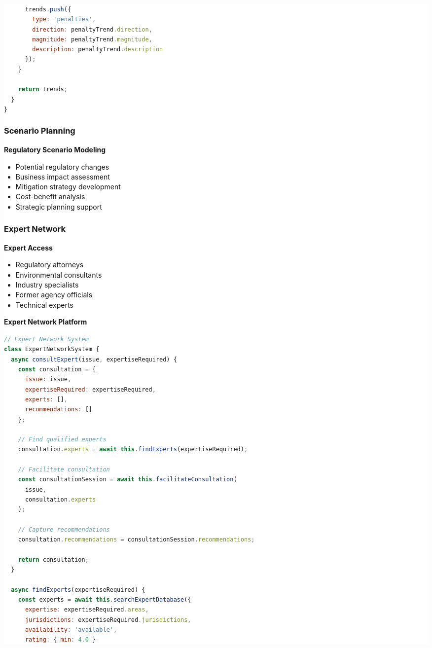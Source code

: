 ```javascript
      trends.push({
        type: 'penalties',
        direction: penaltyTrend.direction,
        magnitude: penaltyTrend.magnitude,
        description: penaltyTrend.description
      });
    }
    
    return trends;
  }
}
```

### Scenario Planning

**Regulatory Scenario Modeling**
- Potential regulatory changes
- Business impact assessment
- Mitigation strategy development
- Cost-benefit analysis
- Strategic planning support

### Expert Network

**Expert Access**
- Regulatory attorneys
- Environmental consultants
- Industry specialists
- Former agency officials
- Technical experts

**Expert Network Platform**
```javascript
// Expert Network System
class ExpertNetworkSystem {
  async consultExpert(issue, expertiseRequired) {
    const consultation = {
      issue: issue,
      expertiseRequired: expertiseRequired,
      experts: [],
      recommendations: []
    };
    
    // Find qualified experts
    consultation.experts = await this.findExperts(expertiseRequired);
    
    // Facilitate consultation
    const consultationSession = await this.facilitateConsultation(
      issue,
      consultation.experts
    );
    
    // Capture recommendations
    consultation.recommendations = consultationSession.recommendations;
    
    return consultation;
  }
  
  async findExperts(expertiseRequired) {
    const experts = await this.searchExpertDatabase({
      expertise: expertiseRequired.areas,
      jurisdictions: expertiseRequired.jurisdictions,
      availability: 'available',
      rating: { min: 4.0 }
```